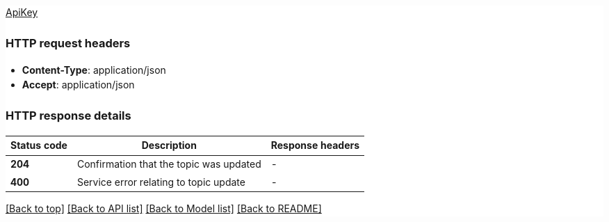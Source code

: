 [ApiKey](../README.md#ApiKey)

### HTTP request headers

 - **Content-Type**: application/json
 - **Accept**: application/json


### HTTP response details
| Status code | Description | Response headers |
|-------------|-------------|------------------|
| **204** | Confirmation that the topic was updated |  -  |
| **400** | Service error relating to topic update |  -  |

[[Back to top]](#) [[Back to API list]](../README.md#documentation-for-api-endpoints) [[Back to Model list]](../README.md#documentation-for-models) [[Back to README]](../README.md)


